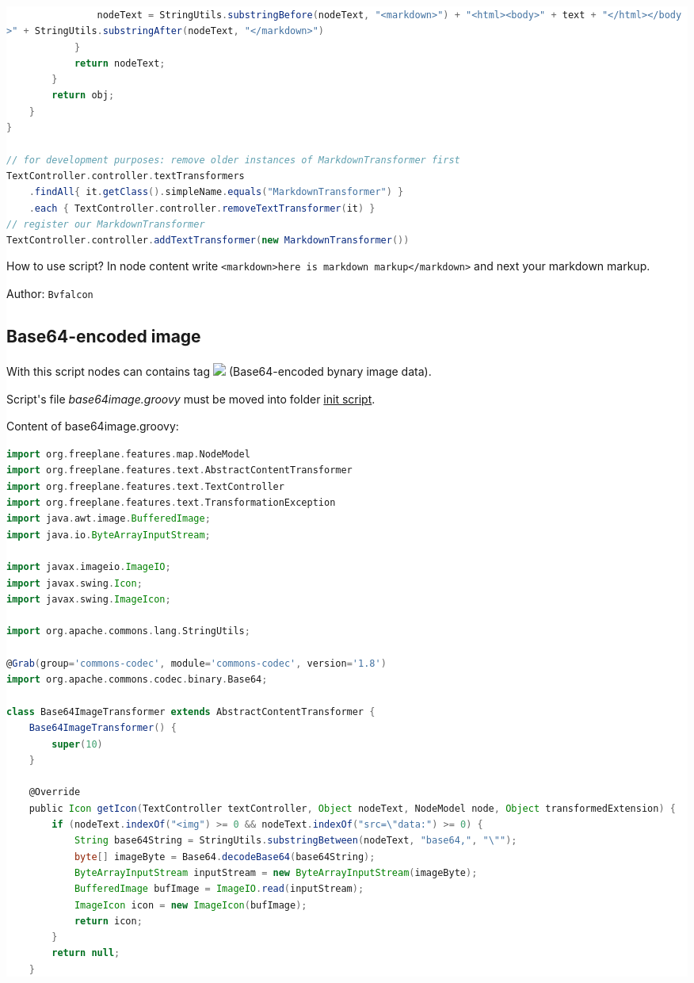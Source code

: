 ```groovy
                nodeText = StringUtils.substringBefore(nodeText, "<markdown>") + "<html><body>" + text + "</html></body>" + StringUtils.substringAfter(nodeText, "</markdown>")
            }
            return nodeText;
        }
        return obj;
    }
}

// for development purposes: remove older instances of MarkdownTransformer first
TextController.controller.textTransformers
    .findAll{ it.getClass().simpleName.equals("MarkdownTransformer") }
    .each { TextController.controller.removeTextTransformer(it) }
// register our MarkdownTransformer
TextController.controller.addTextTransformer(new MarkdownTransformer()) 
```

How to use script? In node content write `<markdown>here is markdown markup</markdown>` and next your markdown markup.

Author: `Bvfalcon`

## Base64-encoded image

With this script nodes can contains tag <img src="data:image/png;base64,iVBORw0K......"> (Base64-encoded bynary image data).

Script's file *base64image.groovy* must be moved into folder [init script](Init_scripts.md).

Content of base64image.groovy:

```groovy
import org.freeplane.features.map.NodeModel
import org.freeplane.features.text.AbstractContentTransformer
import org.freeplane.features.text.TextController
import org.freeplane.features.text.TransformationException
import java.awt.image.BufferedImage;
import java.io.ByteArrayInputStream;

import javax.imageio.ImageIO;
import javax.swing.Icon;
import javax.swing.ImageIcon;

import org.apache.commons.lang.StringUtils;

@Grab(group='commons-codec', module='commons-codec', version='1.8')
import org.apache.commons.codec.binary.Base64;

class Base64ImageTransformer extends AbstractContentTransformer {
    Base64ImageTransformer() {
        super(10)
    }

    @Override
    public Icon getIcon(TextController textController, Object nodeText, NodeModel node, Object transformedExtension) {
        if (nodeText.indexOf("<img") >= 0 && nodeText.indexOf("src=\"data:") >= 0) {
	        String base64String = StringUtils.substringBetween(nodeText, "base64,", "\"");
	        byte[] imageByte = Base64.decodeBase64(base64String);
	        ByteArrayInputStream inputStream = new ByteArrayInputStream(imageByte);
	        BufferedImage bufImage = ImageIO.read(inputStream);
	        ImageIcon icon = new ImageIcon(bufImage);
	        return icon;
        }
        return null;
    }
```